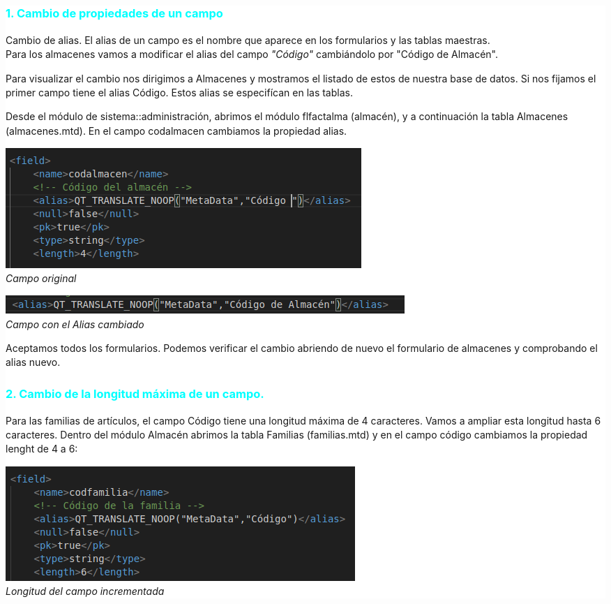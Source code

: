 ### <span style="color:cyan">1. Cambio de propiedades de un campo</span>

Cambio de alias. El alias de un campo es el nombre que aparece en los formularios y las tablas maestras.  
Para los almacenes vamos a modificar el alias del campo _"Código"_ cambiándolo por "Código de Almacén".

Para visualizar el cambio nos dirigimos a   Almacenes y mostramos el listado de estos de nuestra base de datos. Si nos fijamos el primer campo tiene el alias Código. Estos alias se especifícan en las tablas.

Desde el módulo de sistema::administración, abrimos el módulo flfactalma (almacén), y a
continuación la tabla Almacenes (almacenes.mtd). En el campo codalmacen cambiamos la
propiedad alias.

![Ejemplo del cambio de Alias](./img/1.png)  
*Campo original*  

![Alias cambiado](./img/2.png)  
_Campo con el Alias cambiado_

Aceptamos todos los formularios. Podemos verificar el cambio abriendo de nuevo el formulario de almacenes y comprobando el alias nuevo.

### <span style="color:cyan">2. Cambio de la longitud máxima de un campo.</span>

Para las familias de artículos, el campo Código tiene una longitud máxima de 4 caracteres. Vamos a ampliar esta longitud hasta 6 caracteres. Dentro del módulo Almacén abrimos la tabla Familias (familias.mtd) y en el campo código cambiamos la propiedad lenght de 4 a 6:

![Código donde el 'length' se aumentó](./img/3.png)  
_Longitud del campo incrementada_
